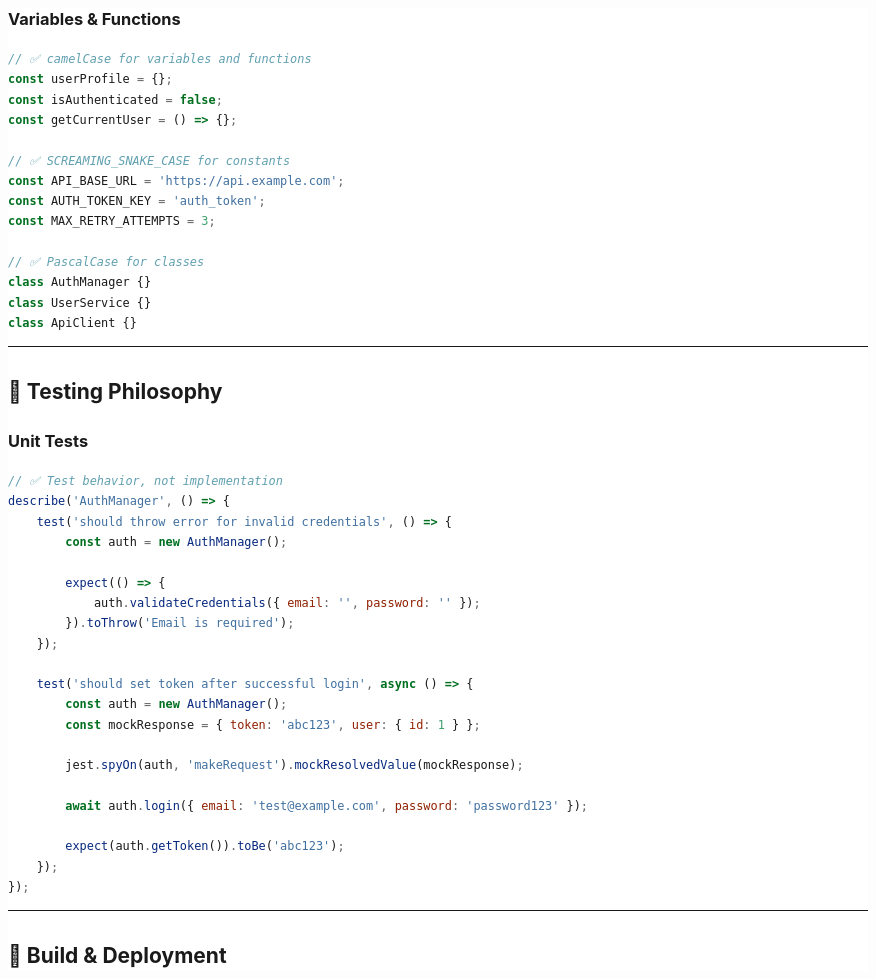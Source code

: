 ### Variables & Functions

```javascript
// ✅ camelCase for variables and functions
const userProfile = {};
const isAuthenticated = false;
const getCurrentUser = () => {};

// ✅ SCREAMING_SNAKE_CASE for constants
const API_BASE_URL = 'https://api.example.com';
const AUTH_TOKEN_KEY = 'auth_token';
const MAX_RETRY_ATTEMPTS = 3;

// ✅ PascalCase for classes
class AuthManager {}
class UserService {}
class ApiClient {}
```

---

## 🧪 Testing Philosophy

### Unit Tests

```javascript
// ✅ Test behavior, not implementation
describe('AuthManager', () => {
    test('should throw error for invalid credentials', () => {
        const auth = new AuthManager();
        
        expect(() => {
            auth.validateCredentials({ email: '', password: '' });
        }).toThrow('Email is required');
    });
    
    test('should set token after successful login', async () => {
        const auth = new AuthManager();
        const mockResponse = { token: 'abc123', user: { id: 1 } };
        
        jest.spyOn(auth, 'makeRequest').mockResolvedValue(mockResponse);
        
        await auth.login({ email: 'test@example.com', password: 'password123' });
        
        expect(auth.getToken()).toBe('abc123');
    });
});
```

---

## 🚀 Build & Deployment
